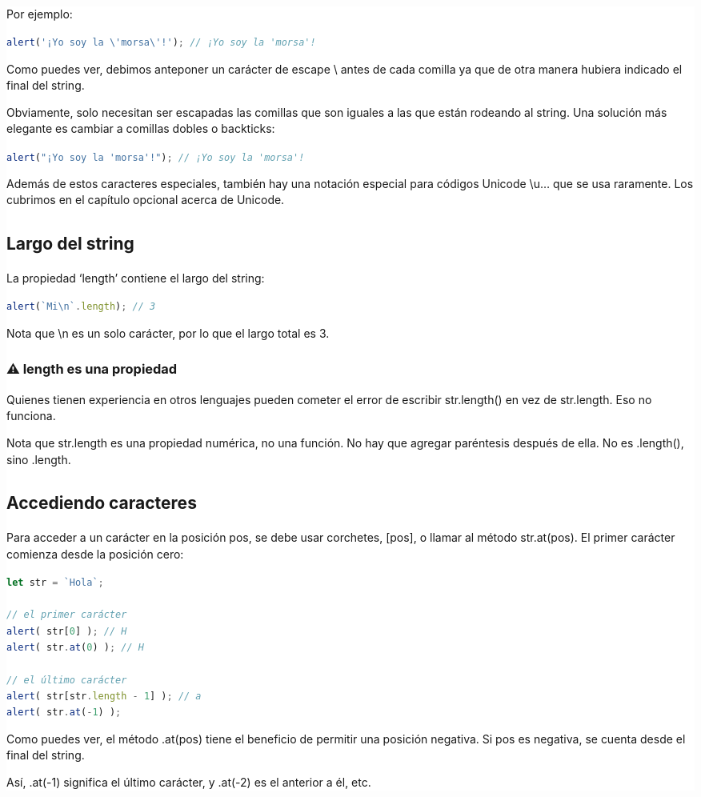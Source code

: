 Por ejemplo:

````js
alert('¡Yo soy la \'morsa\'!'); // ¡Yo soy la 'morsa'!
````

Como puedes ver, debimos anteponer un carácter de escape \ antes de cada comilla ya que de otra manera hubiera indicado el final del string.

Obviamente, solo necesitan ser escapadas las comillas que son iguales a las que están rodeando al string. Una solución más elegante es cambiar a comillas dobles o backticks:

````js
alert("¡Yo soy la 'morsa'!"); // ¡Yo soy la 'morsa'!
````

Además de estos caracteres especiales, también hay una notación especial para códigos Unicode \u… que se usa raramente. Los cubrimos en el capítulo opcional acerca de Unicode.

## Largo del string

La propiedad ‘length’ contiene el largo del string:

````js
alert(`Mi\n`.length); // 3
````

Nota que \n es un solo carácter, por lo que el largo total es 3.

### ⚠️ length es una propiedad
Quienes tienen experiencia en otros lenguajes pueden cometer el error de escribir str.length() en vez de str.length. Eso no funciona.

Nota que str.length es una propiedad numérica, no una función. No hay que agregar paréntesis después de ella. No es .length(), sino .length.

## Accediendo caracteres
Para acceder a un carácter en la posición pos, se debe usar corchetes, [pos], o llamar al método str.at(pos). El primer carácter comienza desde la posición cero:

````js
let str = `Hola`;

// el primer carácter
alert( str[0] ); // H
alert( str.at(0) ); // H

// el último carácter
alert( str[str.length - 1] ); // a
alert( str.at(-1) );
````

Como puedes ver, el método .at(pos) tiene el beneficio de permitir una posición negativa. Si pos es negativa, se cuenta desde el final del string.

Así, .at(-1) significa el último carácter, y .at(-2) es el anterior a él, etc.
